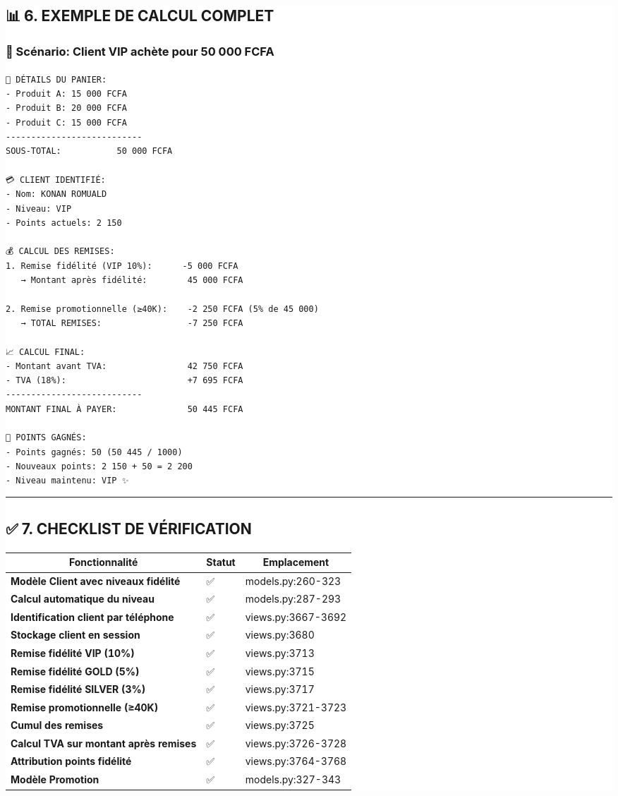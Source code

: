 
## 📊 6. EXEMPLE DE CALCUL COMPLET

### 🛒 Scénario: Client VIP achète pour 50 000 FCFA

```
📝 DÉTAILS DU PANIER:
- Produit A: 15 000 FCFA
- Produit B: 20 000 FCFA  
- Produit C: 15 000 FCFA
---------------------------
SOUS-TOTAL:           50 000 FCFA

💳 CLIENT IDENTIFIÉ:
- Nom: KONAN ROMUALD
- Niveau: VIP
- Points actuels: 2 150

💰 CALCUL DES REMISES:
1. Remise fidélité (VIP 10%):      -5 000 FCFA
   → Montant après fidélité:        45 000 FCFA

2. Remise promotionnelle (≥40K):    -2 250 FCFA (5% de 45 000)
   → TOTAL REMISES:                 -7 250 FCFA

📈 CALCUL FINAL:
- Montant avant TVA:                42 750 FCFA
- TVA (18%):                        +7 695 FCFA
---------------------------
MONTANT FINAL À PAYER:              50 445 FCFA

🎁 POINTS GAGNÉS:
- Points gagnés: 50 (50 445 / 1000)
- Nouveaux points: 2 150 + 50 = 2 200
- Niveau maintenu: VIP ✨
```

---

## ✅ 7. CHECKLIST DE VÉRIFICATION

| Fonctionnalité | Statut | Emplacement |
|---------------|--------|-------------|
| **Modèle Client avec niveaux fidélité** | ✅ | models.py:260-323 |
| **Calcul automatique du niveau** | ✅ | models.py:287-293 |
| **Identification client par téléphone** | ✅ | views.py:3667-3692 |
| **Stockage client en session** | ✅ | views.py:3680 |
| **Remise fidélité VIP (10%)** | ✅ | views.py:3713 |
| **Remise fidélité GOLD (5%)** | ✅ | views.py:3715 |
| **Remise fidélité SILVER (3%)** | ✅ | views.py:3717 |
| **Remise promotionnelle (≥40K)** | ✅ | views.py:3721-3723 |
| **Cumul des remises** | ✅ | views.py:3725 |
| **Calcul TVA sur montant après remises** | ✅ | views.py:3726-3728 |
| **Attribution points fidélité** | ✅ | views.py:3764-3768 |
| **Modèle Promotion** | ✅ | models.py:327-343 |